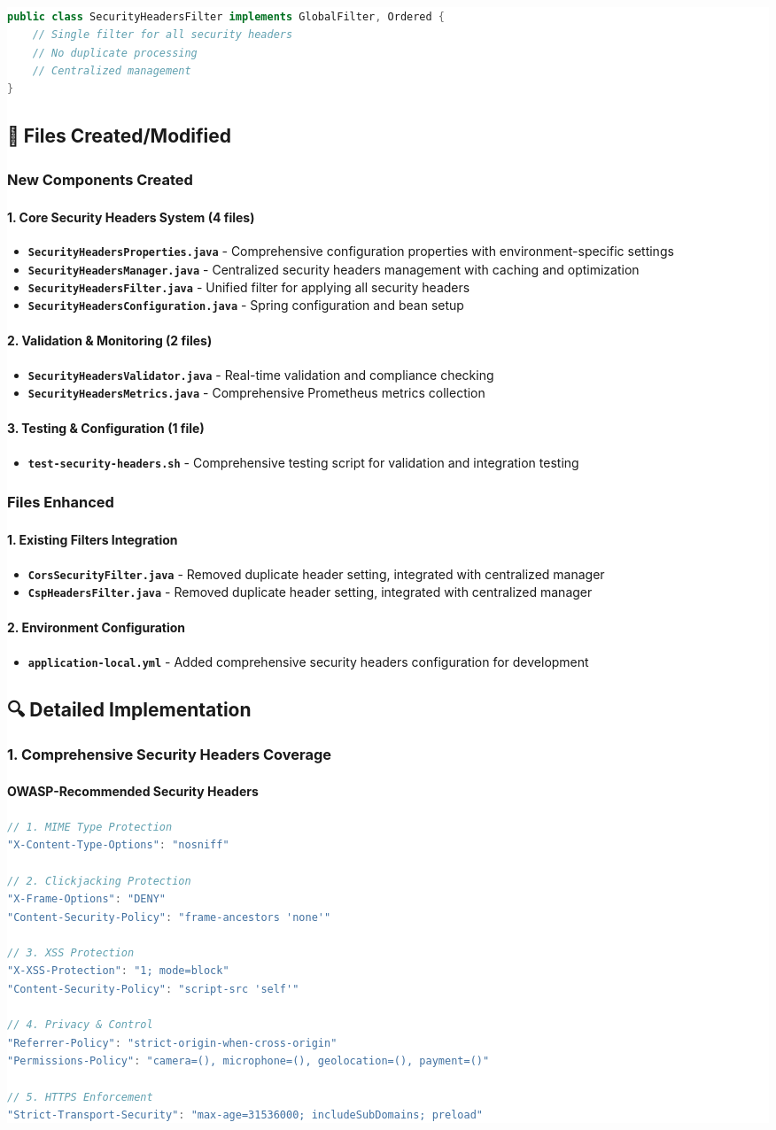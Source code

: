 ```java
public class SecurityHeadersFilter implements GlobalFilter, Ordered {
    // Single filter for all security headers
    // No duplicate processing
    // Centralized management
}
```

## 📁 Files Created/Modified

### New Components Created

#### 1. Core Security Headers System (4 files)
- **`SecurityHeadersProperties.java`** - Comprehensive configuration properties with environment-specific settings
- **`SecurityHeadersManager.java`** - Centralized security headers management with caching and optimization
- **`SecurityHeadersFilter.java`** - Unified filter for applying all security headers
- **`SecurityHeadersConfiguration.java`** - Spring configuration and bean setup

#### 2. Validation & Monitoring (2 files)
- **`SecurityHeadersValidator.java`** - Real-time validation and compliance checking
- **`SecurityHeadersMetrics.java`** - Comprehensive Prometheus metrics collection

#### 3. Testing & Configuration (1 file)
- **`test-security-headers.sh`** - Comprehensive testing script for validation and integration testing

### Files Enhanced

#### 1. Existing Filters Integration
- **`CorsSecurityFilter.java`** - Removed duplicate header setting, integrated with centralized manager
- **`CspHeadersFilter.java`** - Removed duplicate header setting, integrated with centralized manager

#### 2. Environment Configuration
- **`application-local.yml`** - Added comprehensive security headers configuration for development

## 🔍 Detailed Implementation

### 1. Comprehensive Security Headers Coverage

#### OWASP-Recommended Security Headers
```java
// 1. MIME Type Protection
"X-Content-Type-Options": "nosniff"

// 2. Clickjacking Protection  
"X-Frame-Options": "DENY"
"Content-Security-Policy": "frame-ancestors 'none'"

// 3. XSS Protection
"X-XSS-Protection": "1; mode=block"
"Content-Security-Policy": "script-src 'self'"

// 4. Privacy & Control
"Referrer-Policy": "strict-origin-when-cross-origin"
"Permissions-Policy": "camera=(), microphone=(), geolocation=(), payment=()"

// 5. HTTPS Enforcement
"Strict-Transport-Security": "max-age=31536000; includeSubDomains; preload"
```